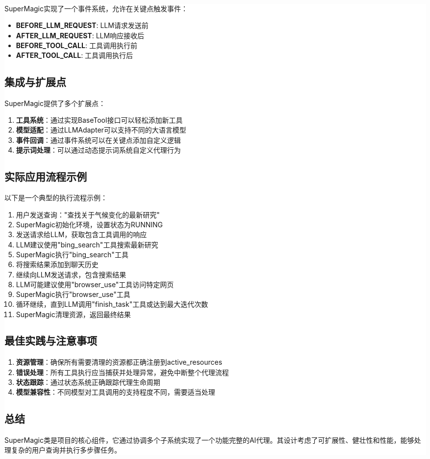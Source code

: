 SuperMagic实现了一个事件系统，允许在关键点触发事件：

- **BEFORE_LLM_REQUEST**: LLM请求发送前
- **AFTER_LLM_REQUEST**: LLM响应接收后
- **BEFORE_TOOL_CALL**: 工具调用执行前
- **AFTER_TOOL_CALL**: 工具调用执行后

## 集成与扩展点

SuperMagic提供了多个扩展点：

1. **工具系统**：通过实现BaseTool接口可以轻松添加新工具
2. **模型适配**：通过LLMAdapter可以支持不同的大语言模型
3. **事件回调**：通过事件系统可以在关键点添加自定义逻辑
4. **提示词处理**：可以通过动态提示词系统自定义代理行为

## 实际应用流程示例

以下是一个典型的执行流程示例：

1. 用户发送查询："查找关于气候变化的最新研究"
2. SuperMagic初始化环境，设置状态为RUNNING
3. 发送请求给LLM，获取包含工具调用的响应
4. LLM建议使用"bing_search"工具搜索最新研究
5. SuperMagic执行"bing_search"工具
6. 将搜索结果添加到聊天历史
7. 继续向LLM发送请求，包含搜索结果
8. LLM可能建议使用"browser_use"工具访问特定网页
9. SuperMagic执行"browser_use"工具
10. 循环继续，直到LLM调用"finish_task"工具或达到最大迭代次数
11. SuperMagic清理资源，返回最终结果

## 最佳实践与注意事项

1. **资源管理**：确保所有需要清理的资源都正确注册到active_resources
2. **错误处理**：所有工具执行应当捕获并处理异常，避免中断整个代理流程
3. **状态跟踪**：通过状态系统正确跟踪代理生命周期
4. **模型兼容性**：不同模型对工具调用的支持程度不同，需要适当处理

## 总结

SuperMagic类是项目的核心组件，它通过协调多个子系统实现了一个功能完整的AI代理。其设计考虑了可扩展性、健壮性和性能，能够处理复杂的用户查询并执行多步骤任务。 